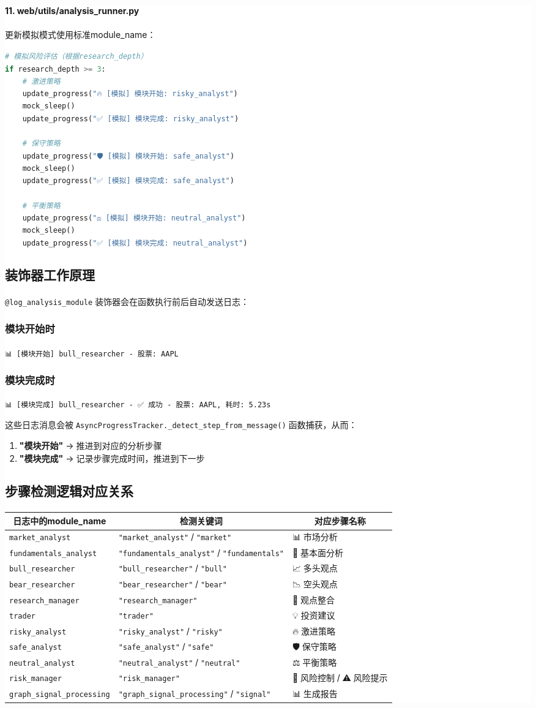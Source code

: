 #### 11. web/utils/analysis_runner.py

更新模拟模式使用标准module_name：

```python
# 模拟风险评估（根据research_depth）
if research_depth >= 3:
    # 激进策略
    update_progress("🔥 [模拟] 模块开始: risky_analyst")
    mock_sleep()
    update_progress("✅ [模拟] 模块完成: risky_analyst")
    
    # 保守策略
    update_progress("🛡️ [模拟] 模块开始: safe_analyst")
    mock_sleep()
    update_progress("✅ [模拟] 模块完成: safe_analyst")
    
    # 平衡策略
    update_progress("⚖️ [模拟] 模块开始: neutral_analyst")
    mock_sleep()
    update_progress("✅ [模拟] 模块完成: neutral_analyst")
```

## 装饰器工作原理

`@log_analysis_module` 装饰器会在函数执行前后自动发送日志：

### 模块开始时
```
📊 [模块开始] bull_researcher - 股票: AAPL
```

### 模块完成时
```
📊 [模块完成] bull_researcher - ✅ 成功 - 股票: AAPL, 耗时: 5.23s
```

这些日志消息会被 `AsyncProgressTracker._detect_step_from_message()` 函数捕获，从而：
1. **"模块开始"** → 推进到对应的分析步骤
2. **"模块完成"** → 记录步骤完成时间，推进到下一步

## 步骤检测逻辑对应关系

| 日志中的module_name | 检测关键词 | 对应步骤名称 |
|-------------------|----------|------------|
| `market_analyst` | `"market_analyst"` / `"market"` | 📊 市场分析 |
| `fundamentals_analyst` | `"fundamentals_analyst"` / `"fundamentals"` | 💼 基本面分析 |
| `bull_researcher` | `"bull_researcher"` / `"bull"` | 📈 多头观点 |
| `bear_researcher` | `"bear_researcher"` / `"bear"` | 📉 空头观点 |
| `research_manager` | `"research_manager"` | 🤝 观点整合 |
| `trader` | `"trader"` | 💡 投资建议 |
| `risky_analyst` | `"risky_analyst"` / `"risky"` | 🔥 激进策略 |
| `safe_analyst` | `"safe_analyst"` / `"safe"` | 🛡️ 保守策略 |
| `neutral_analyst` | `"neutral_analyst"` / `"neutral"` | ⚖️ 平衡策略 |
| `risk_manager` | `"risk_manager"` | 🎯 风险控制 / ⚠️ 风险提示 |
| `graph_signal_processing` | `"graph_signal_processing"` / `"signal"` | 📊 生成报告 |

